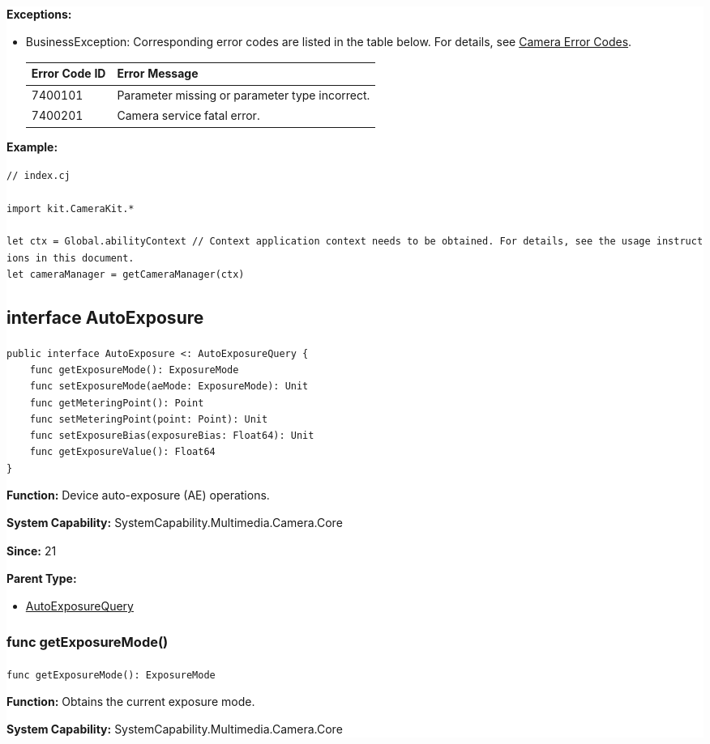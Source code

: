 **Exceptions:**

- BusinessException: Corresponding error codes are listed in the table below. For details, see [Camera Error Codes](./cj-errorcode-multimedia-camera.md).

  | Error Code ID | Error Message |
  | :---- | :--- |
  | 7400101 | Parameter missing or parameter type incorrect. |
  | 7400201 | Camera service fatal error. |

**Example:**



```cangjie
// index.cj

import kit.CameraKit.*

let ctx = Global.abilityContext // Context application context needs to be obtained. For details, see the usage instructions in this document.
let cameraManager = getCameraManager(ctx)
```

## interface AutoExposure

```cangjie
public interface AutoExposure <: AutoExposureQuery {
    func getExposureMode(): ExposureMode
    func setExposureMode(aeMode: ExposureMode): Unit
    func getMeteringPoint(): Point
    func setMeteringPoint(point: Point): Unit
    func setExposureBias(exposureBias: Float64): Unit
    func getExposureValue(): Float64
}
```

**Function:** Device auto-exposure (AE) operations.

**System Capability:** SystemCapability.Multimedia.Camera.Core

**Since:** 21

**Parent Type:**

- [AutoExposureQuery](#interface-autoexposurequery)

### func getExposureMode()

```cangjie
func getExposureMode(): ExposureMode
```

**Function:** Obtains the current exposure mode.

**System Capability:** SystemCapability.Multimedia.Camera.Core
